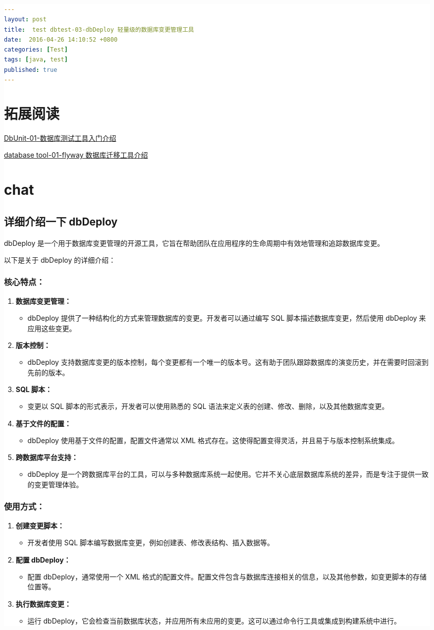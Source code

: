 ```yaml
---
layout: post
title:  test dbtest-03-dbDeploy 轻量级的数据库变更管理工具
date:  2016-04-26 14:10:52 +0800
categories: [Test]
tags: [java, test]
published: true
---
```


# 拓展阅读

[DbUnit-01-数据库测试工具入门介绍](https://houbb.github.io/2018/01/10/dbunit)

[database tool-01-flyway 数据库迁移工具介绍](https://houbb.github.io/2023/08/10/database-tool-flyway-01-overview)


# chat

## 详细介绍一下 dbDeploy

dbDeploy 是一个用于数据库变更管理的开源工具，它旨在帮助团队在应用程序的生命周期中有效地管理和追踪数据库变更。

以下是关于 dbDeploy 的详细介绍：

### 核心特点：

1. **数据库变更管理：**
   - dbDeploy 提供了一种结构化的方式来管理数据库的变更。开发者可以通过编写 SQL 脚本描述数据库变更，然后使用 dbDeploy 来应用这些变更。

2. **版本控制：**
   - dbDeploy 支持数据库变更的版本控制，每个变更都有一个唯一的版本号。这有助于团队跟踪数据库的演变历史，并在需要时回滚到先前的版本。

3. **SQL 脚本：**
   - 变更以 SQL 脚本的形式表示，开发者可以使用熟悉的 SQL 语法来定义表的创建、修改、删除，以及其他数据库变更。

4. **基于文件的配置：**
   - dbDeploy 使用基于文件的配置，配置文件通常以 XML 格式存在。这使得配置变得灵活，并且易于与版本控制系统集成。

5. **跨数据库平台支持：**
   - dbDeploy 是一个跨数据库平台的工具，可以与多种数据库系统一起使用。它并不关心底层数据库系统的差异，而是专注于提供一致的变更管理体验。

### 使用方式：

1. **创建变更脚本：**
   - 开发者使用 SQL 脚本编写数据库变更，例如创建表、修改表结构、插入数据等。

2. **配置 dbDeploy：**
   - 配置 dbDeploy，通常使用一个 XML 格式的配置文件。配置文件包含与数据库连接相关的信息，以及其他参数，如变更脚本的存储位置等。

3. **执行数据库变更：**
   - 运行 dbDeploy，它会检查当前数据库状态，并应用所有未应用的变更。这可以通过命令行工具或集成到构建系统中进行。
